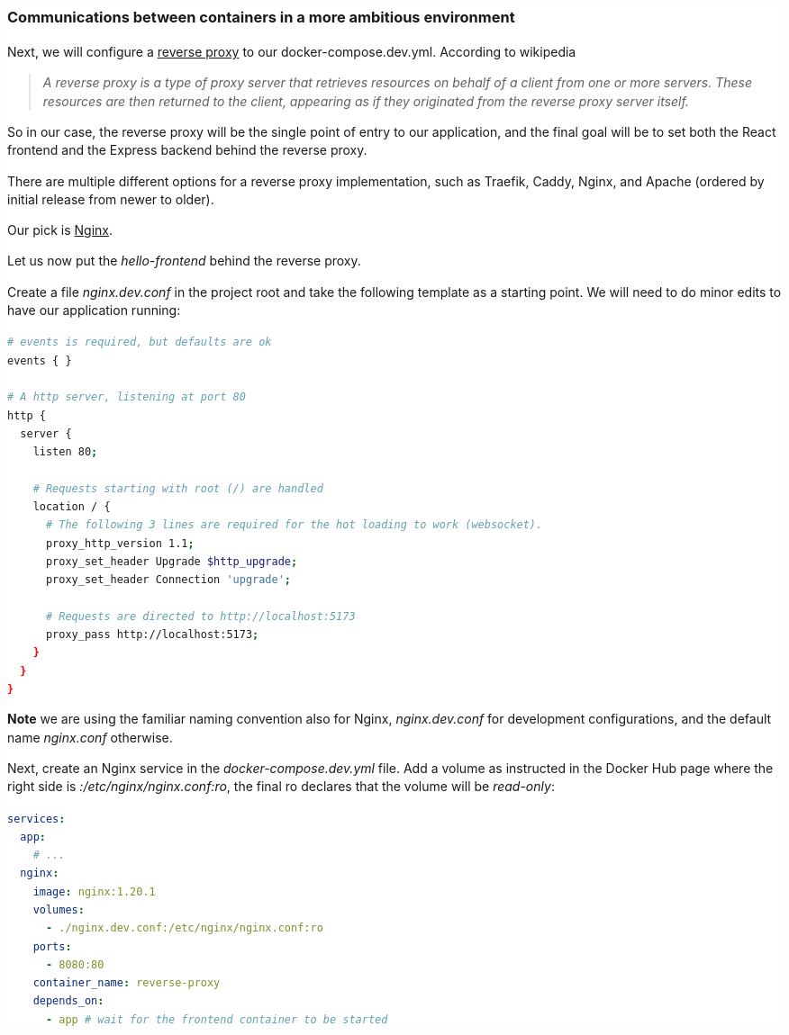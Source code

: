 <div class="content">

### Communications between containers in a more ambitious environment

Next, we will configure a [reverse proxy](https://en.wikipedia.org/wiki/Reverse_proxy) to our docker-compose.dev.yml. According to wikipedia

> <i>A reverse proxy is a type of proxy server that retrieves resources on behalf of a client from one or more servers. These resources are then returned to the client, appearing as if they originated from the reverse proxy server itself.</i>

So in our case, the reverse proxy will be the single point of entry to our application, and the final goal will be to set both the React frontend and the Express backend behind the reverse proxy. 

There are multiple different options for a reverse proxy implementation, such as Traefik, Caddy, Nginx, and Apache (ordered by initial release from newer to older).

Our pick is [Nginx](https://hub.docker.com/_/nginx). 

Let us now put the <i>hello-frontend</i> behind the reverse proxy.

Create a file <i>nginx.dev.conf</i> in the project root and take the following template as a starting point. We will need to do minor edits to have our application running:

```bash
# events is required, but defaults are ok
events { }

# A http server, listening at port 80
http {
  server {
    listen 80;

    # Requests starting with root (/) are handled
    location / {
      # The following 3 lines are required for the hot loading to work (websocket).
      proxy_http_version 1.1;
      proxy_set_header Upgrade $http_upgrade;
      proxy_set_header Connection 'upgrade';
      
      # Requests are directed to http://localhost:5173
      proxy_pass http://localhost:5173;
    }
  }
}
```

**Note** we are using the familiar naming convention also for Nginx, <i>nginx.dev.conf</i> for development configurations, and the default name <i>nginx.conf</i> otherwise.

Next, create an Nginx service in the <i>docker-compose.dev.yml</i> file. Add a volume as instructed in the Docker Hub page where the right side is _:/etc/nginx/nginx.conf:ro_, the final ro declares that the volume will be <i>read-only</i>:

```yml
services:
  app:
    # ...
  nginx:
    image: nginx:1.20.1
    volumes:
      - ./nginx.dev.conf:/etc/nginx/nginx.conf:ro
    ports:
      - 8080:80
    container_name: reverse-proxy
    depends_on:
      - app # wait for the frontend container to be started
```